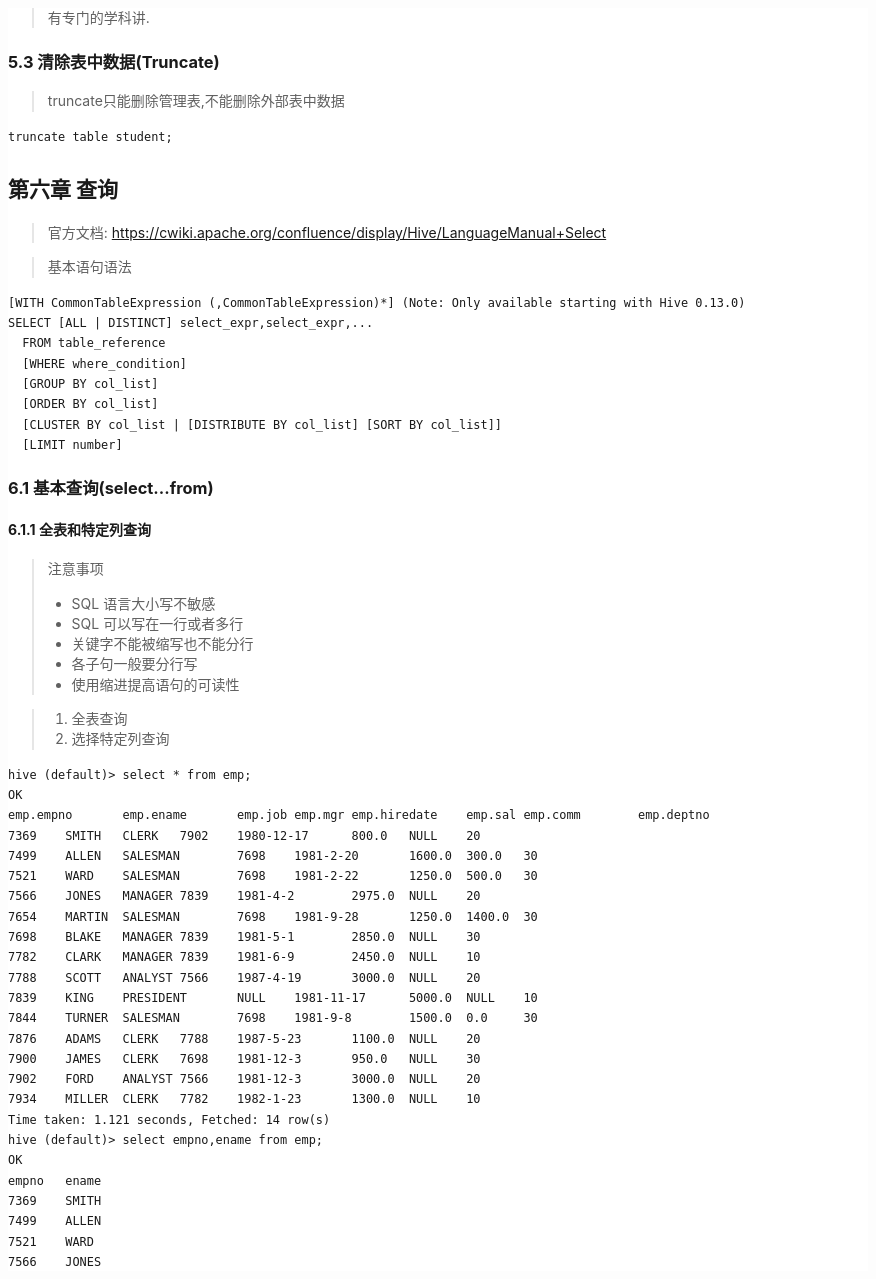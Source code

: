 > 有专门的学科讲.

### 5.3 清除表中数据(Truncate)

> truncate只能删除管理表,不能删除外部表中数据

```text
truncate table student;
```

## 第六章 查询

> 官方文档: https://cwiki.apache.org/confluence/display/Hive/LanguageManual+Select

> 基本语句语法

```text
[WITH CommonTableExpression (,CommonTableExpression)*] (Note: Only available starting with Hive 0.13.0)
SELECT [ALL | DISTINCT] select_expr,select_expr,...
  FROM table_reference
  [WHERE where_condition]
  [GROUP BY col_list]
  [ORDER BY col_list]
  [CLUSTER BY col_list | [DISTRIBUTE BY col_list] [SORT BY col_list]]
  [LIMIT number]
```

### 6.1 基本查询(select...from)
#### 6.1.1 全表和特定列查询

> 注意事项
> - SQL 语言大小写不敏感
> - SQL 可以写在一行或者多行
> - 关键字不能被缩写也不能分行
> - 各子句一般要分行写
> - 使用缩进提高语句的可读性

> 1. 全表查询
> 2. 选择特定列查询

```text
hive (default)> select * from emp;
OK
emp.empno       emp.ename       emp.job emp.mgr emp.hiredate    emp.sal emp.comm        emp.deptno
7369    SMITH   CLERK   7902    1980-12-17      800.0   NULL    20
7499    ALLEN   SALESMAN        7698    1981-2-20       1600.0  300.0   30
7521    WARD    SALESMAN        7698    1981-2-22       1250.0  500.0   30
7566    JONES   MANAGER 7839    1981-4-2        2975.0  NULL    20
7654    MARTIN  SALESMAN        7698    1981-9-28       1250.0  1400.0  30
7698    BLAKE   MANAGER 7839    1981-5-1        2850.0  NULL    30
7782    CLARK   MANAGER 7839    1981-6-9        2450.0  NULL    10
7788    SCOTT   ANALYST 7566    1987-4-19       3000.0  NULL    20
7839    KING    PRESIDENT       NULL    1981-11-17      5000.0  NULL    10
7844    TURNER  SALESMAN        7698    1981-9-8        1500.0  0.0     30
7876    ADAMS   CLERK   7788    1987-5-23       1100.0  NULL    20
7900    JAMES   CLERK   7698    1981-12-3       950.0   NULL    30
7902    FORD    ANALYST 7566    1981-12-3       3000.0  NULL    20
7934    MILLER  CLERK   7782    1982-1-23       1300.0  NULL    10
Time taken: 1.121 seconds, Fetched: 14 row(s)
hive (default)> select empno,ename from emp;
OK
empno   ename
7369    SMITH
7499    ALLEN
7521    WARD
7566    JONES
```
